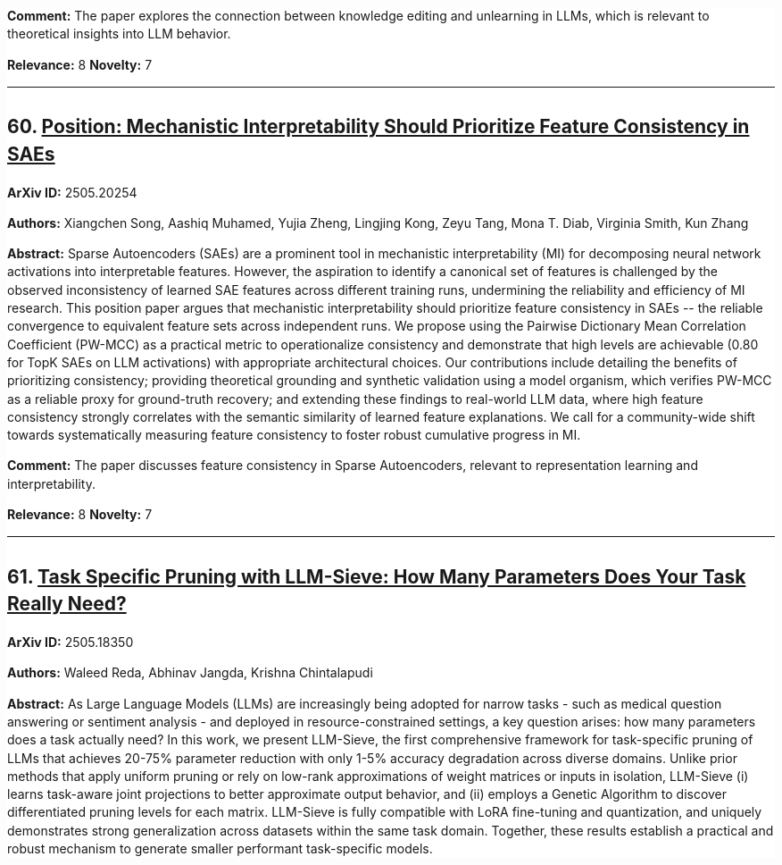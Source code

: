 **Comment:** The paper explores the connection between knowledge editing and unlearning in LLMs, which is relevant to theoretical insights into LLM behavior.

**Relevance:** 8
**Novelty:** 7

---

## 60. [Position: Mechanistic Interpretability Should Prioritize Feature Consistency in SAEs](https://arxiv.org/abs/2505.20254) <a id="link60"></a>

**ArXiv ID:** 2505.20254

**Authors:** Xiangchen Song, Aashiq Muhamed, Yujia Zheng, Lingjing Kong, Zeyu Tang, Mona T. Diab, Virginia Smith, Kun Zhang

**Abstract:** Sparse Autoencoders (SAEs) are a prominent tool in mechanistic interpretability (MI) for decomposing neural network activations into interpretable features. However, the aspiration to identify a canonical set of features is challenged by the observed inconsistency of learned SAE features across different training runs, undermining the reliability and efficiency of MI research. This position paper argues that mechanistic interpretability should prioritize feature consistency in SAEs -- the reliable convergence to equivalent feature sets across independent runs. We propose using the Pairwise Dictionary Mean Correlation Coefficient (PW-MCC) as a practical metric to operationalize consistency and demonstrate that high levels are achievable (0.80 for TopK SAEs on LLM activations) with appropriate architectural choices. Our contributions include detailing the benefits of prioritizing consistency; providing theoretical grounding and synthetic validation using a model organism, which verifies PW-MCC as a reliable proxy for ground-truth recovery; and extending these findings to real-world LLM data, where high feature consistency strongly correlates with the semantic similarity of learned feature explanations. We call for a community-wide shift towards systematically measuring feature consistency to foster robust cumulative progress in MI.

**Comment:** The paper discusses feature consistency in Sparse Autoencoders, relevant to representation learning and interpretability.

**Relevance:** 8
**Novelty:** 7

---

## 61. [Task Specific Pruning with LLM-Sieve: How Many Parameters Does Your Task Really Need?](https://arxiv.org/abs/2505.18350) <a id="link61"></a>

**ArXiv ID:** 2505.18350

**Authors:** Waleed Reda, Abhinav Jangda, Krishna Chintalapudi

**Abstract:** As Large Language Models (LLMs) are increasingly being adopted for narrow tasks - such as medical question answering or sentiment analysis - and deployed in resource-constrained settings, a key question arises: how many parameters does a task actually need? In this work, we present LLM-Sieve, the first comprehensive framework for task-specific pruning of LLMs that achieves 20-75% parameter reduction with only 1-5% accuracy degradation across diverse domains. Unlike prior methods that apply uniform pruning or rely on low-rank approximations of weight matrices or inputs in isolation, LLM-Sieve (i) learns task-aware joint projections to better approximate output behavior, and (ii) employs a Genetic Algorithm to discover differentiated pruning levels for each matrix. LLM-Sieve is fully compatible with LoRA fine-tuning and quantization, and uniquely demonstrates strong generalization across datasets within the same task domain. Together, these results establish a practical and robust mechanism to generate smaller performant task-specific models.
